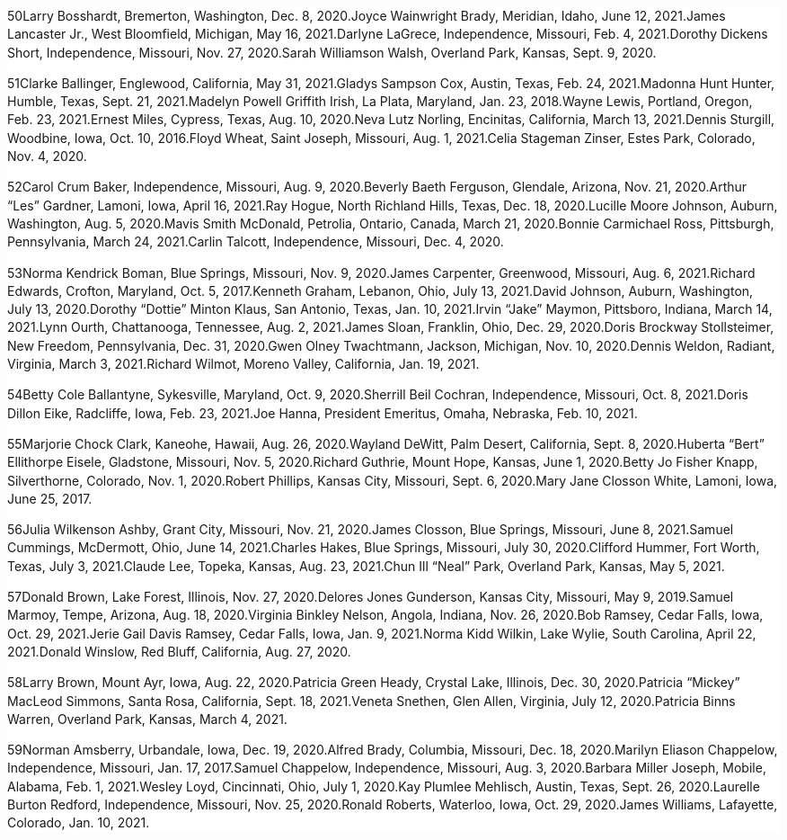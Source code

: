 50Larry Bosshardt, Bremerton, Washington, Dec. 8, 2020.Joyce Wainwright Brady, Meridian, Idaho, June 12, 2021.James Lancaster Jr., West Bloomfield, Michigan, May 16, 2021.Darlyne LaGrece, Independence, Missouri, Feb. 4, 2021.Dorothy Dickens Short, Independence, Missouri, Nov. 27, 2020.Sarah Williamson Walsh, Overland Park, Kansas, Sept. 9, 2020.

51Clarke Ballinger, Englewood, California, May 31, 2021.Gladys Sampson Cox, Austin, Texas, Feb. 24, 2021.Madonna Hunt Hunter, Humble, Texas, Sept. 21, 2021.Madelyn Powell Griffith Irish, La Plata, Maryland, Jan. 23, 2018.Wayne Lewis, Portland, Oregon, Feb. 23, 2021.Ernest Miles, Cypress, Texas, Aug. 10, 2020.Neva Lutz Norling, Encinitas, California, March 13, 2021.Dennis Sturgill, Woodbine, Iowa, Oct. 10, 2016.Floyd Wheat, Saint Joseph, Missouri, Aug. 1, 2021.Celia Stageman Zinser, Estes Park, Colorado, Nov. 4, 2020.

52Carol Crum Baker, Independence, Missouri, Aug. 9, 2020.Beverly Baeth Ferguson, Glendale, Arizona, Nov. 21, 2020.Arthur “Les” Gardner, Lamoni, Iowa, April 16, 2021.Ray Hogue, North Richland Hills, Texas, Dec. 18, 2020.Lucille Moore Johnson, Auburn, Washington, Aug. 5, 2020.Mavis Smith McDonald, Petrolia, Ontario, Canada, March 21, 2020.Bonnie Carmichael Ross, Pittsburgh, Pennsylvania, March 24, 2021.Carlin Talcott, Independence, Missouri, Dec. 4, 2020.

53Norma Kendrick Boman, Blue Springs, Missouri, Nov. 9, 2020.James Carpenter, Greenwood, Missouri, Aug. 6, 2021.Richard Edwards, Crofton, Maryland, Oct. 5, 2017.Kenneth Graham, Lebanon, Ohio, July 13, 2021.David Johnson, Auburn, Washington, July 13, 2020.Dorothy “Dottie” Minton Klaus, San Antonio, Texas, Jan. 10, 2021.Irvin “Jake” Maymon, Pittsboro, Indiana, March 14, 2021.Lynn Ourth, Chattanooga, Tennessee, Aug. 2, 2021.James Sloan, Franklin, Ohio, Dec. 29, 2020.Doris Brockway Stollsteimer, New Freedom, Pennsylvania, Dec. 31, 2020.Gwen Olney Twachtmann, Jackson, Michigan, Nov. 10, 2020.Dennis Weldon, Radiant, Virginia, March 3, 2021.Richard Wilmot, Moreno Valley, California, Jan. 19, 2021.

54Betty Cole Ballantyne, Sykesville, Maryland, Oct. 9, 2020.Sherrill Beil Cochran, Independence, Missouri, Oct. 8, 2021.Doris Dillon Eike, Radcliffe, Iowa, Feb. 23, 2021.Joe Hanna, President Emeritus, Omaha, Nebraska, Feb. 10, 2021.

55Marjorie Chock Clark, Kaneohe, Hawaii, Aug. 26, 2020.Wayland DeWitt, Palm Desert, California, Sept. 8, 2020.Huberta “Bert” Ellithorpe Eisele, Gladstone, Missouri, Nov. 5, 2020.Richard Guthrie, Mount Hope, Kansas, June 1, 2020.Betty Jo Fisher Knapp, Silverthorne, Colorado, Nov. 1, 2020.Robert Phillips, Kansas City, Missouri, Sept. 6, 2020.Mary Jane Closson White, Lamoni, Iowa, June 25, 2017.

56Julia Wilkenson Ashby, Grant City, Missouri, Nov. 21, 2020.James Closson, Blue Springs, Missouri, June 8, 2021.Samuel Cummings, McDermott, Ohio, June 14, 2021.Charles Hakes, Blue Springs, Missouri, July 30, 2020.Clifford Hummer, Fort Worth, Texas, July 3, 2021.Claude Lee, Topeka, Kansas, Aug. 23, 2021.Chun Ill “Neal” Park, Overland Park, Kansas, May 5, 2021.

57Donald Brown, Lake Forest, Illinois, Nov. 27, 2020.Delores Jones Gunderson, Kansas City, Missouri, May 9, 2019.Samuel Marmoy, Tempe, Arizona, Aug. 18, 2020.Virginia Binkley Nelson, Angola, Indiana, Nov. 26, 2020.Bob Ramsey, Cedar Falls, Iowa, Oct. 29, 2021.Jerie Gail Davis Ramsey, Cedar Falls, Iowa, Jan. 9, 2021.Norma Kidd Wilkin, Lake Wylie, South Carolina, April 22, 2021.Donald Winslow, Red Bluff, California, Aug. 27, 2020.

58Larry Brown, Mount Ayr, Iowa, Aug. 22, 2020.Patricia Green Heady, Crystal Lake, Illinois, Dec. 30, 2020.Patricia “Mickey” MacLeod Simmons, Santa Rosa, California, Sept. 18, 2021.Veneta Snethen, Glen Allen, Virginia, July 12, 2020.Patricia Binns Warren, Overland Park, Kansas, March 4, 2021.

59Norman Amsberry, Urbandale, Iowa, Dec. 19, 2020.Alfred Brady, Columbia, Missouri, Dec. 18, 2020.Marilyn Eliason Chappelow, Independence, Missouri, Jan. 17, 2017.Samuel Chappelow, Independence, Missouri, Aug. 3, 2020.Barbara Miller Joseph, Mobile, Alabama, Feb. 1, 2021.Wesley Loyd, Cincinnati, Ohio, July 1, 2020.Kay Plumlee Mehlisch, Austin, Texas, Sept. 26, 2020.Laurelle Burton Redford, Independence, Missouri, Nov. 25, 2020.Ronald Roberts, Waterloo, Iowa, Oct. 29, 2020.James Williams, Lafayette, Colorado, Jan. 10, 2021.
